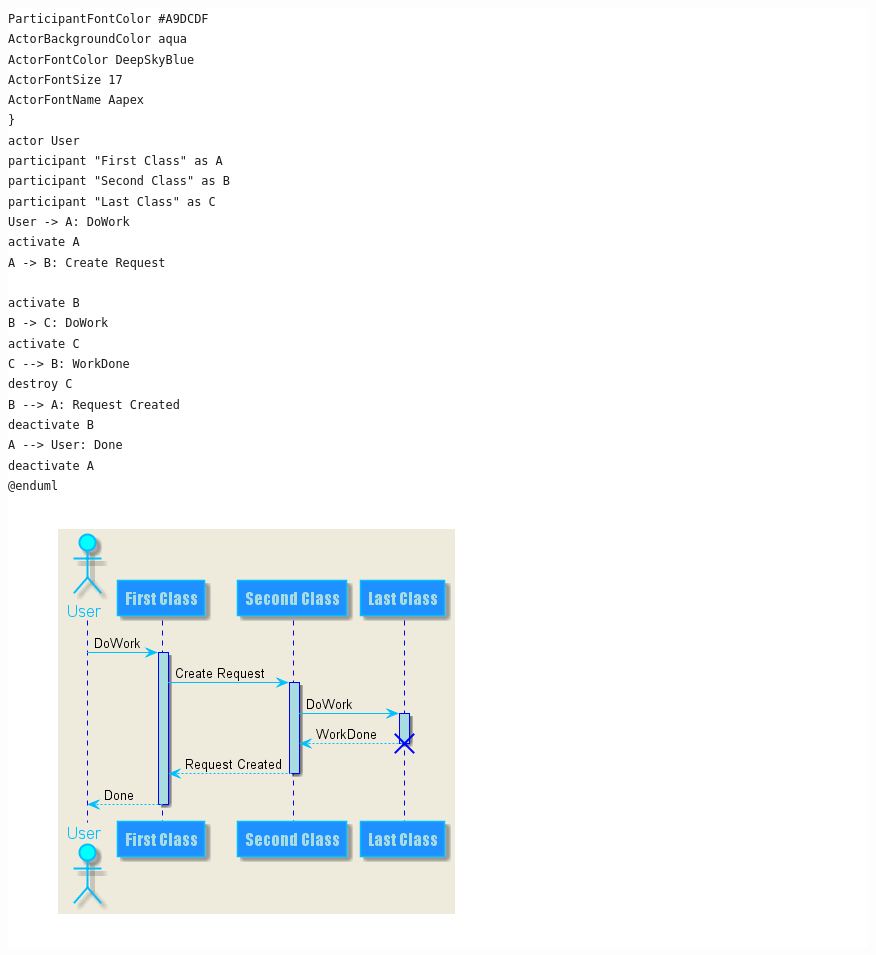 ```
ParticipantFontColor #A9DCDF
ActorBackgroundColor aqua
ActorFontColor DeepSkyBlue
ActorFontSize 17
ActorFontName Aapex
}
actor User
participant "First Class" as A
participant "Second Class" as B
participant "Last Class" as C
User -> A: DoWork
activate A
A -> B: Create Request

activate B
B -> C: DoWork
activate C
C --> B: WorkDone
destroy C
B --> A: Request Created
deactivate B
A --> User: Done
deactivate A
@enduml

```
![1.27_01](image/1.27_01.PNG)

